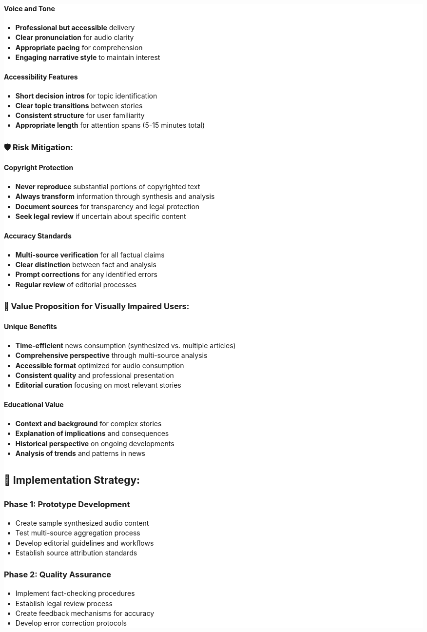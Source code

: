 #### **Voice and Tone**
- **Professional but accessible** delivery
- **Clear pronunciation** for audio clarity
- **Appropriate pacing** for comprehension
- **Engaging narrative style** to maintain interest

#### **Accessibility Features**
- **Short decision intros** for topic identification
- **Clear topic transitions** between stories
- **Consistent structure** for user familiarity
- **Appropriate length** for attention spans (5-15 minutes total)

### 🛡️ Risk Mitigation:

#### **Copyright Protection**
- **Never reproduce** substantial portions of copyrighted text
- **Always transform** information through synthesis and analysis
- **Document sources** for transparency and legal protection
- **Seek legal review** if uncertain about specific content

#### **Accuracy Standards**
- **Multi-source verification** for all factual claims
- **Clear distinction** between fact and analysis
- **Prompt corrections** for any identified errors
- **Regular review** of editorial processes

### 🎯 Value Proposition for Visually Impaired Users:

#### **Unique Benefits**
- **Time-efficient** news consumption (synthesized vs. multiple articles)
- **Comprehensive perspective** through multi-source analysis
- **Accessible format** optimized for audio consumption
- **Consistent quality** and professional presentation
- **Editorial curation** focusing on most relevant stories

#### **Educational Value**
- **Context and background** for complex stories
- **Explanation of implications** and consequences
- **Historical perspective** on ongoing developments
- **Analysis of trends** and patterns in news

## 🔄 Implementation Strategy:

### Phase 1: **Prototype Development**
- Create sample synthesized audio content
- Test multi-source aggregation process
- Develop editorial guidelines and workflows
- Establish source attribution standards

### Phase 2: **Quality Assurance**
- Implement fact-checking procedures
- Establish legal review process
- Create feedback mechanisms for accuracy
- Develop error correction protocols
